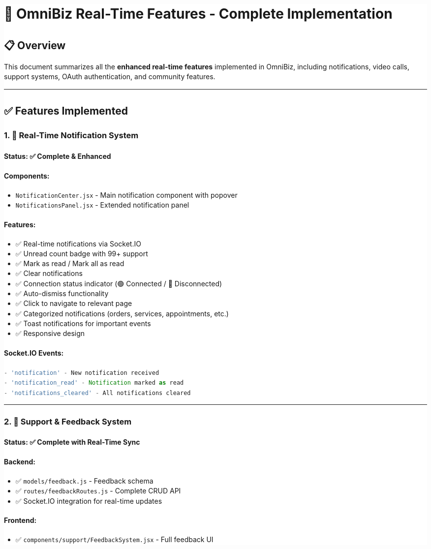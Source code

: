 # 🎯 OmniBiz Real-Time Features - Complete Implementation

## 📋 Overview

This document summarizes all the **enhanced real-time features** implemented in OmniBiz, including notifications, video calls, support systems, OAuth authentication, and community features.

---

## ✅ Features Implemented

### 1. 🔔 **Real-Time Notification System**

#### **Status:** ✅ Complete & Enhanced

#### **Components:**
- `NotificationCenter.jsx` - Main notification component with popover
- `NotificationsPanel.jsx` - Extended notification panel

#### **Features:**
- ✅ Real-time notifications via Socket.IO
- ✅ Unread count badge with 99+ support
- ✅ Mark as read / Mark all as read
- ✅ Clear notifications
- ✅ Connection status indicator (🟢 Connected / 🔴 Disconnected)
- ✅ Auto-dismiss functionality
- ✅ Click to navigate to relevant page
- ✅ Categorized notifications (orders, services, appointments, etc.)
- ✅ Toast notifications for important events
- ✅ Responsive design

#### **Socket.IO Events:**
```javascript
- 'notification' - New notification received
- 'notification_read' - Notification marked as read
- 'notifications_cleared' - All notifications cleared
```

---

### 2. 💬 **Support & Feedback System**

#### **Status:** ✅ Complete with Real-Time Sync

#### **Backend:**
- ✅ `models/feedback.js` - Feedback schema
- ✅ `routes/feedbackRoutes.js` - Complete CRUD API
- ✅ Socket.IO integration for real-time updates

#### **Frontend:**
- ✅ `components/support/FeedbackSystem.jsx` - Full feedback UI
